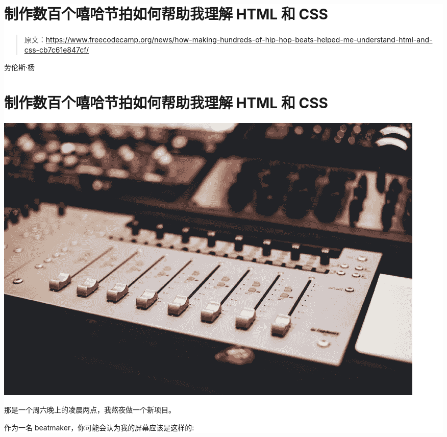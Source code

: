 # 制作数百个嘻哈节拍如何帮助我理解 HTML 和 CSS

> 原文：<https://www.freecodecamp.org/news/how-making-hundreds-of-hip-hop-beats-helped-me-understand-html-and-css-cb7c61e847cf/>

劳伦斯·杨

# 制作数百个嘻哈节拍如何帮助我理解 HTML 和 CSS

![1*-u_QOIWkyyDc1JH_jgbjhQ](img/52125817cc913c7c594d3c999b0f787d.png)

那是一个周六晚上的凌晨两点，我熬夜做一个新项目。

作为一名 beatmaker，你可能会认为我的屏幕应该是这样的:
